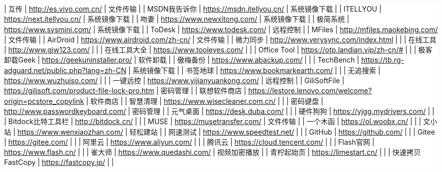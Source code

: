 | 互传 | http://es.vivo.com.cn/ | 文件传输 |
| MSDN我告诉你 | https://msdn.itellyou.cn/ | 系统镜像下载 |
| ITELLYOU | https://next.itellyou.cn/ | 系统镜像下载 |
| 吻妻 | https://www.newxitong.com/ | 系统镜像下载 |
| 极简系统 | https://www.sysmini.com/ | 系统镜像下载 |
| ToDesk | https://www.todesk.com/ | 远程控制 |
| MFiles | http://mfiles.maokebing.com/ | 文件传输 |
| AirDroid | https://www.airdroid.com/zh-cn/ | 文件传输 |
| 微力同步 | http://www.verysync.com/index.html | |
| 在线工具 | http://www.gjw123.com/ | |
| 在线工具大全 | https://www.tooleyes.com/ | |
| Office Tool | https://otp.landian.vip/zh-cn/# | |
| 极客卸载Geek | https://geekuninstaller.pro/ | 软件卸载 |
| 傲梅备份 | https://www.abackup.com/ | |
| TechBench | https://tb.rg-adguard.net/public.php?lang=zh-CN | 系统镜像下载 |
| 书签地球 | https://www.bookmarkearth.com/ | |
| 无追搜索 | https://www.wuzhuiso.com/ | |
| 一键远控 | https://www.yijianyuankong.com/ | 远程控制 |
| GiliSoftFile | https://gilisoft.com/product-file-lock-pro.htm | 密码管理 |
| 联想软件商店 | https://lestore.lenovo.com/welcome?origin=pcstore_copylink | 软件商店 |
| 智慧清理 | https://www.wisecleaner.com.cn/ | |
| 密码键盘 | http://www.passwordkeyboard.com/ | 密码管理 |
| 元气桌面 | https://desk.duba.com/ | |
| 硬件狗狗 | https://yjgg.mydrivers.com/ | |
| Bitdock比特工具栏 | http://bitdock.cn/ | |
| MUSE | https://musetransfer.com/ | 文件传输 |
| 一个木函 | https://ol.woobx.cn/ | |
| 文小站 | https://www.wenxiaozhan.com/ | 轻松建站 |
| 网速测试 | https://www.speedtest.net/ | |
| GitHub | https://github.com/ | |
| Gitee | https://gitee.com/ | |
| 阿里云 | https://www.aliyun.com/ | |
| 腾讯云 | https://cloud.tencent.com/ | |
| Flash官网 | https://www.flash.cn/ | |
| 雀大师 | https://www.quedashi.com/ | 视频加密播放 |
| 青柠起始页 | https://limestart.cn/ | |
| 快速拷贝FastCopy | https://fastcopy.jp/ | |